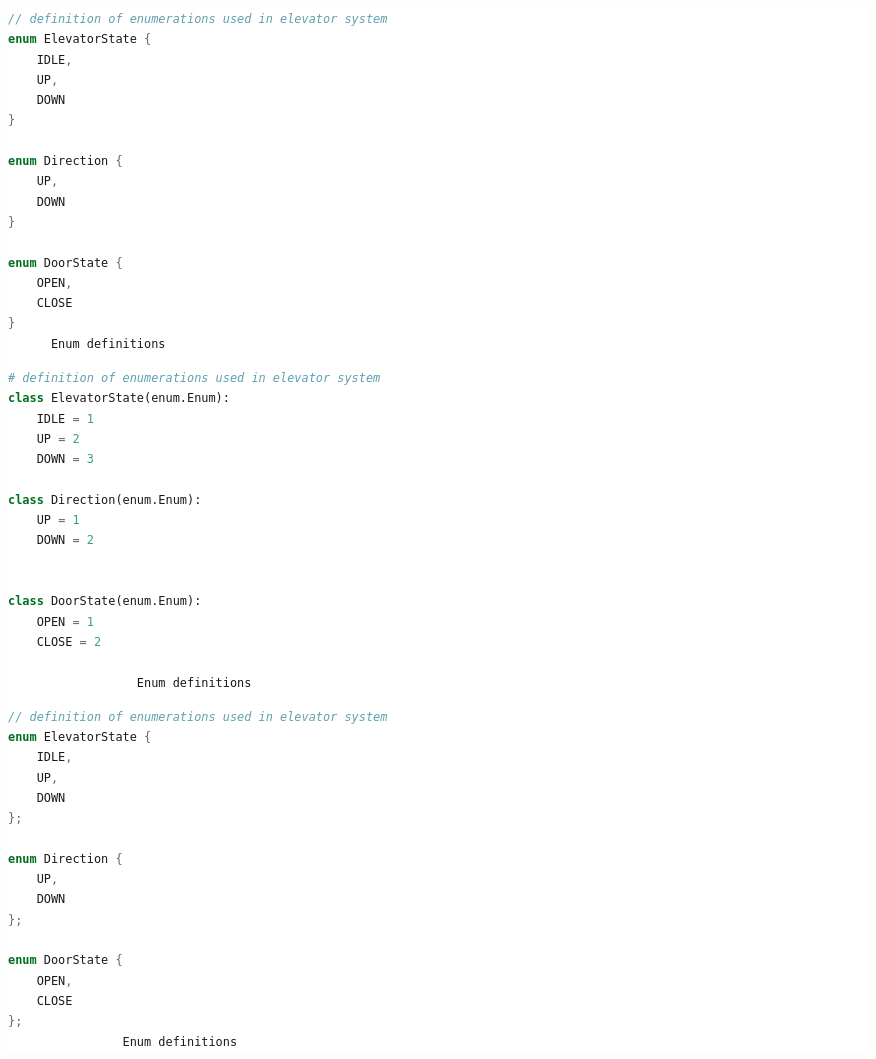 ```c#
// definition of enumerations used in elevator system
enum ElevatorState {
	IDLE,
    UP,
    DOWN
}

enum Direction {
    UP, 
    DOWN
}

enum DoorState {
	OPEN,
    CLOSE
}
      Enum definitions
```

```python
# definition of enumerations used in elevator system
class ElevatorState(enum.Enum):
	IDLE = 1
	UP = 2
	DOWN = 3

class Direction(enum.Enum):
    UP = 1
	DOWN = 2


class DoorState(enum.Enum):
	OPEN = 1
	CLOSE = 2
  
                  Enum definitions
```

```c++
// definition of enumerations used in elevator system
enum ElevatorState {
	IDLE,
    UP,
    DOWN
};

enum Direction {
    UP, 
    DOWN
};

enum DoorState {
	OPEN,
    CLOSE
};
                Enum definitions
```
